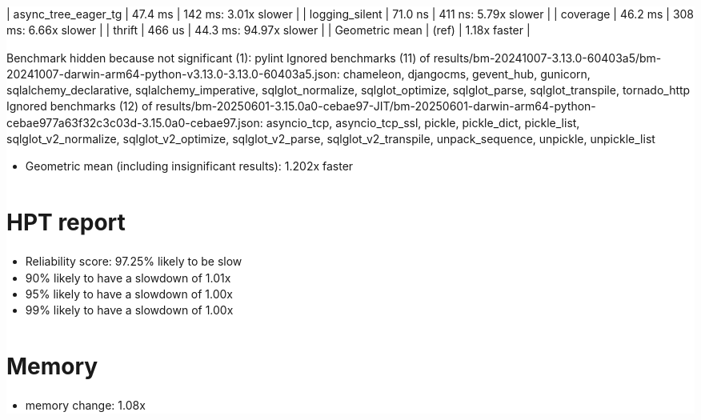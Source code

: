 | async_tree_eager_tg              | 47.4 ms                                                | 142 ms: 3.01x slower                                                  |
| logging_silent                   | 71.0 ns                                                | 411 ns: 5.79x slower                                                  |
| coverage                         | 46.2 ms                                                | 308 ms: 6.66x slower                                                  |
| thrift                           | 466 us                                                 | 44.3 ms: 94.97x slower                                                |
| Geometric mean                   | (ref)                                                  | 1.18x faster                                                          |

Benchmark hidden because not significant (1): pylint
Ignored benchmarks (11) of results/bm-20241007-3.13.0-60403a5/bm-20241007-darwin-arm64-python-v3.13.0-3.13.0-60403a5.json: chameleon, djangocms, gevent_hub, gunicorn, sqlalchemy_declarative, sqlalchemy_imperative, sqlglot_normalize, sqlglot_optimize, sqlglot_parse, sqlglot_transpile, tornado_http
Ignored benchmarks (12) of results/bm-20250601-3.15.0a0-cebae97-JIT/bm-20250601-darwin-arm64-python-cebae977a63f32c3c03d-3.15.0a0-cebae97.json: asyncio_tcp, asyncio_tcp_ssl, pickle, pickle_dict, pickle_list, sqlglot_v2_normalize, sqlglot_v2_optimize, sqlglot_v2_parse, sqlglot_v2_transpile, unpack_sequence, unpickle, unpickle_list

- Geometric mean (including insignificant results): 1.202x faster

# HPT report

- Reliability score: 97.25% likely to be slow
- 90% likely to have a slowdown of 1.01x
- 95% likely to have a slowdown of 1.00x
- 99% likely to have a slowdown of 1.00x

# Memory
- memory change: 1.08x